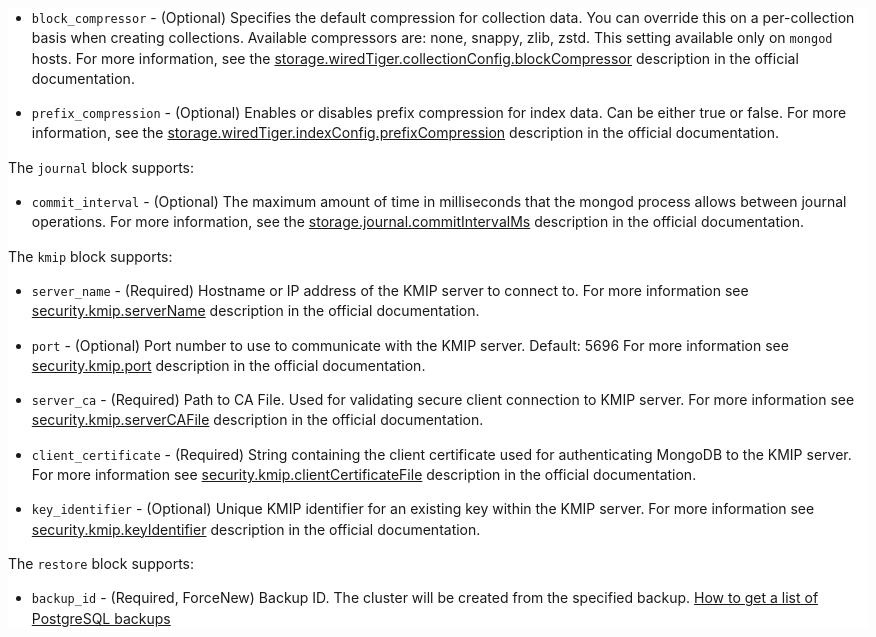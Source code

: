 * `block_compressor` - (Optional) Specifies the default compression for collection data. You can override this on a per-collection basis when creating collections.
  Available compressors are: none, snappy, zlib, zstd. This setting available only on `mongod` hosts.
  For more information, see the [storage.wiredTiger.collectionConfig.blockCompressor](https://www.mongodb.com/docs/manual/reference/configuration-options/#mongodb-setting-storage.wiredTiger.collectionConfig.blockCompressor)
  description in the official documentation.

* `prefix_compression` - (Optional) Enables or disables prefix compression for index data. Сan be either true or false.
  For more information, see the [storage.wiredTiger.indexConfig.prefixCompression](https://www.mongodb.com/docs/manual/reference/configuration-options/#mongodb-setting-storage.wiredTiger.indexConfig.prefixCompression)
  description in the official documentation.

The `journal` block supports:

* `commit_interval` - (Optional) The maximum amount of time in milliseconds that the mongod process allows between journal operations.
  For more information, see the [storage.journal.commitIntervalMs](https://www.mongodb.com/docs/manual/reference/configuration-options/#mongodb-setting-storage.journal.commitIntervalMs)
  description in the official documentation.


The `kmip` block supports:

* `server_name` - (Required) Hostname or IP address of the KMIP server to connect to.
  For more information see [security.kmip.serverName](https://www.mongodb.com/docs/manual/reference/configuration-options/#mongodb-setting-security.kmip.serverName)
  description in the official documentation.

* `port` - (Optional) Port number to use to communicate with the KMIP server. Default: 5696
  For more information see [security.kmip.port](https://www.mongodb.com/docs/manual/reference/configuration-options/#mongodb-setting-security.kmip.port)
  description in the official documentation.

* `server_ca` - (Required) Path to CA File. Used for validating secure client connection to KMIP server.
  For more information see [security.kmip.serverCAFile](https://www.mongodb.com/docs/manual/reference/configuration-options/#mongodb-setting-security.kmip.serverCAFile)
  description in the official documentation.

* `client_certificate` - (Required) String containing the client certificate used for authenticating MongoDB to the KMIP server.
  For more information see [security.kmip.clientCertificateFile](https://www.mongodb.com/docs/manual/reference/configuration-options/#mongodb-setting-security.kmip.clientCertificateFile)
  description in the official documentation.

* `key_identifier` - (Optional) Unique KMIP identifier for an existing key within the KMIP server.
  For more information see [security.kmip.keyIdentifier](https://www.mongodb.com/docs/manual/reference/configuration-options/#mongodb-setting-security.kmip.keyIdentifier)
  description in the official documentation.


The `restore` block supports:

* `backup_id` - (Required, ForceNew) Backup ID. The cluster will be created from the specified backup. [How to get a list of PostgreSQL backups](https://cloud.yandex.com/en-ru/docs/managed-mongodb/operations/cluster-backups)
